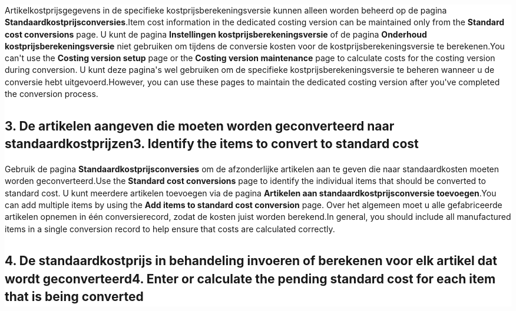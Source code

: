 <span data-ttu-id="f38e4-159">Artikelkostprijsgegevens in de specifieke kostprijsberekeningsversie kunnen alleen worden beheerd op de pagina **Standaardkostprijsconversies**.</span><span class="sxs-lookup"><span data-stu-id="f38e4-159">Item cost information in the dedicated costing version can be maintained only from the **Standard cost conversions** page.</span></span> <span data-ttu-id="f38e4-160">U kunt de pagina **Instellingen kostprijsberekeningsversie** of de pagina **Onderhoud kostprijsberekeningsversie** niet gebruiken om tijdens de conversie kosten voor de kostprijsberekeningsversie te berekenen.</span><span class="sxs-lookup"><span data-stu-id="f38e4-160">You can't use the **Costing version setup** page or the **Costing version maintenance** page to calculate costs for the costing version during conversion.</span></span> <span data-ttu-id="f38e4-161">U kunt deze pagina's wel gebruiken om de specifieke kostprijsberekeningsversie te beheren wanneer u de conversie hebt uitgevoerd.</span><span class="sxs-lookup"><span data-stu-id="f38e4-161">However, you can use these pages to maintain the dedicated costing version after you've completed the conversion process.</span></span>

## <a name="3-identify-the-items-to-convert-to-standard-cost"></a><span data-ttu-id="f38e4-162">3. De artikelen aangeven die moeten worden geconverteerd naar standaardkostprijzen</span><span class="sxs-lookup"><span data-stu-id="f38e4-162">3. Identify the items to convert to standard cost</span></span>
<span data-ttu-id="f38e4-163">Gebruik de pagina **Standaardkostprijsconversies** om de afzonderlijke artikelen aan te geven die naar standaardkosten moeten worden geconverteerd.</span><span class="sxs-lookup"><span data-stu-id="f38e4-163">Use the **Standard cost conversions** page to identify the individual items that should be converted to standard cost.</span></span> <span data-ttu-id="f38e4-164">U kunt meerdere artikelen toevoegen via de pagina **Artikelen aan standaardkostprijsconversie toevoegen**.</span><span class="sxs-lookup"><span data-stu-id="f38e4-164">You can add multiple items by using the **Add items to standard cost conversion** page.</span></span> <span data-ttu-id="f38e4-165">Over het algemeen moet u alle gefabriceerde artikelen opnemen in één conversierecord, zodat de kosten juist worden berekend.</span><span class="sxs-lookup"><span data-stu-id="f38e4-165">In general, you should include all manufactured items in a single conversion record to help ensure that costs are calculated correctly.</span></span>

## <a name="4-enter-or-calculate-the-pending-standard-cost-for-each-item-that-is-being-converted"></a><span data-ttu-id="f38e4-166">4. De standaardkostprijs in behandeling invoeren of berekenen voor elk artikel dat wordt geconverteerd</span><span class="sxs-lookup"><span data-stu-id="f38e4-166">4. Enter or calculate the pending standard cost for each item that is being converted</span></span>